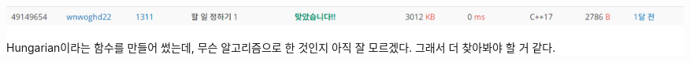 
![](C++_20221019_백준1311_할%20일%20정하기%201assets/2022-10-19-18-23-02-image.png)

Hungarian이라는 함수를 만들어 썼는데, 무슨 알고리즘으로 한 것인지 아직 잘 모르겠다. 그래서 더 찾아봐야 할 거 같다.
